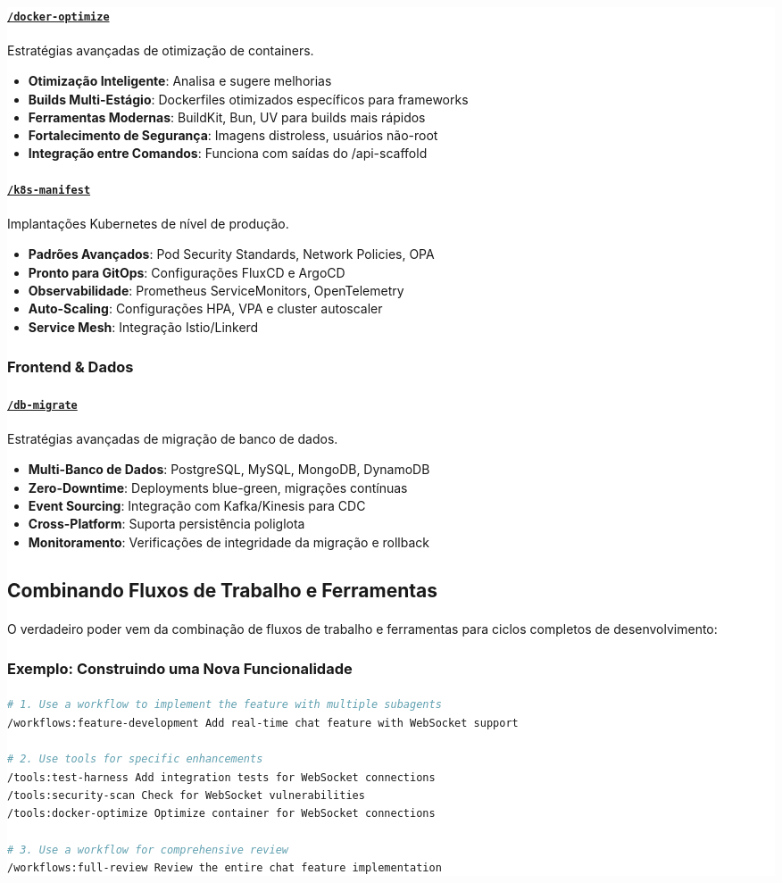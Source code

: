 #### [`/docker-optimize`](https://raw.githubusercontent.com/wshobson/commands/main/tools/docker-optimize.md)

Estratégias avançadas de otimização de containers.

- **Otimização Inteligente**: Analisa e sugere melhorias
- **Builds Multi-Estágio**: Dockerfiles otimizados específicos para frameworks
- **Ferramentas Modernas**: BuildKit, Bun, UV para builds mais rápidos
- **Fortalecimento de Segurança**: Imagens distroless, usuários não-root
- **Integração entre Comandos**: Funciona com saídas do /api-scaffold

#### [`/k8s-manifest`](https://raw.githubusercontent.com/wshobson/commands/main/tools/k8s-manifest.md)

Implantações Kubernetes de nível de produção.

- **Padrões Avançados**: Pod Security Standards, Network Policies, OPA
- **Pronto para GitOps**: Configurações FluxCD e ArgoCD
- **Observabilidade**: Prometheus ServiceMonitors, OpenTelemetry
- **Auto-Scaling**: Configurações HPA, VPA e cluster autoscaler
- **Service Mesh**: Integração Istio/Linkerd

### Frontend & Dados

#### [`/db-migrate`](https://raw.githubusercontent.com/wshobson/commands/main/tools/db-migrate.md)

Estratégias avançadas de migração de banco de dados.

- **Multi-Banco de Dados**: PostgreSQL, MySQL, MongoDB, DynamoDB
- **Zero-Downtime**: Deployments blue-green, migrações contínuas
- **Event Sourcing**: Integração com Kafka/Kinesis para CDC
- **Cross-Platform**: Suporta persistência poliglota
- **Monitoramento**: Verificações de integridade da migração e rollback

## Combinando Fluxos de Trabalho e Ferramentas

O verdadeiro poder vem da combinação de fluxos de trabalho e ferramentas para ciclos completos de desenvolvimento:

### Exemplo: Construindo uma Nova Funcionalidade

```bash
# 1. Use a workflow to implement the feature with multiple subagents
/workflows:feature-development Add real-time chat feature with WebSocket support

# 2. Use tools for specific enhancements
/tools:test-harness Add integration tests for WebSocket connections
/tools:security-scan Check for WebSocket vulnerabilities
/tools:docker-optimize Optimize container for WebSocket connections

# 3. Use a workflow for comprehensive review
/workflows:full-review Review the entire chat feature implementation
```
